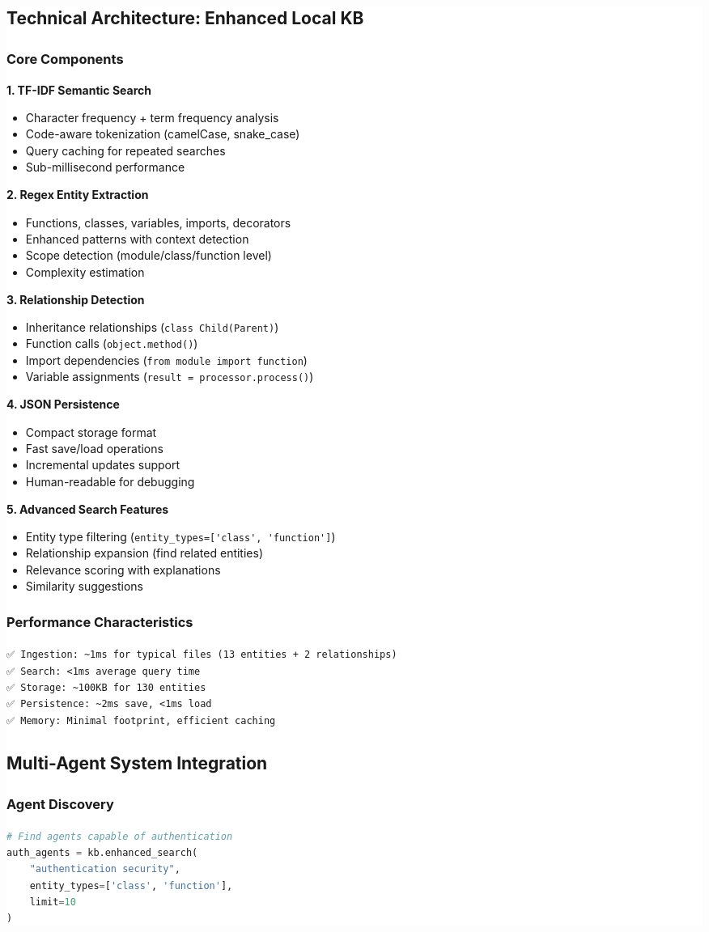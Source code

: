 ## Technical Architecture: Enhanced Local KB

### Core Components

**1. TF-IDF Semantic Search**
- Character frequency + term frequency analysis
- Code-aware tokenization (camelCase, snake_case)
- Query caching for repeated searches
- Sub-millisecond performance

**2. Regex Entity Extraction**
- Functions, classes, variables, imports, decorators
- Enhanced patterns with context detection
- Scope detection (module/class/function level)
- Complexity estimation

**3. Relationship Detection**
- Inheritance relationships (`class Child(Parent)`)
- Function calls (`object.method()`)
- Import dependencies (`from module import function`)
- Variable assignments (`result = processor.process()`)

**4. JSON Persistence**
- Compact storage format
- Fast save/load operations
- Incremental updates support
- Human-readable for debugging

**5. Advanced Search Features**
- Entity type filtering (`entity_types=['class', 'function']`)
- Relationship expansion (find related entities)
- Relevance scoring with explanations
- Similarity suggestions

### Performance Characteristics

```
✅ Ingestion: ~1ms for typical files (13 entities + 2 relationships)
✅ Search: <1ms average query time
✅ Storage: ~100KB for 130 entities
✅ Persistence: ~2ms save, <1ms load
✅ Memory: Minimal footprint, efficient caching
```

## Multi-Agent System Integration

### Agent Discovery
```python
# Find agents capable of authentication
auth_agents = kb.enhanced_search(
    "authentication security", 
    entity_types=['class', 'function'],
    limit=10
)
```
